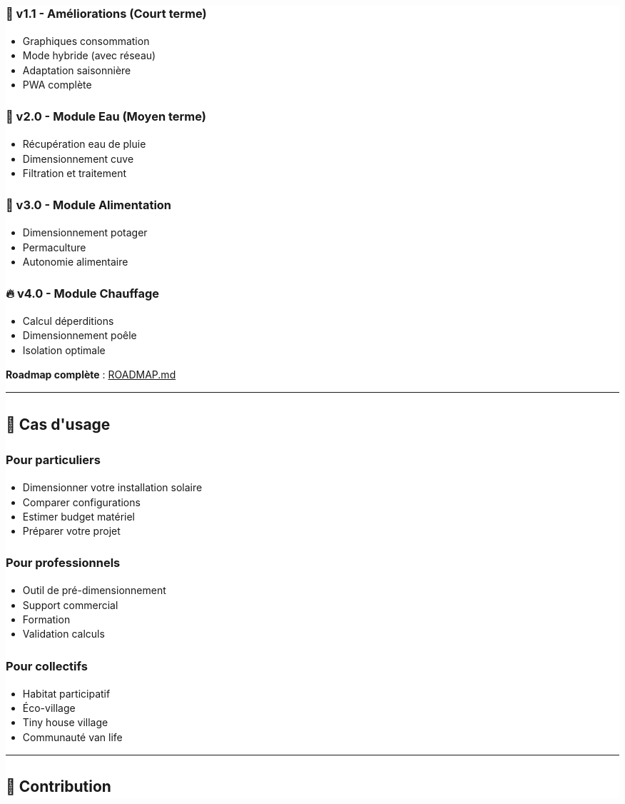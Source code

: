 ### 🚀 v1.1 - Améliorations (Court terme)
- Graphiques consommation
- Mode hybride (avec réseau)
- Adaptation saisonnière
- PWA complète

### 🌊 v2.0 - Module Eau (Moyen terme)
- Récupération eau de pluie
- Dimensionnement cuve
- Filtration et traitement

### 🥕 v3.0 - Module Alimentation
- Dimensionnement potager
- Permaculture
- Autonomie alimentaire

### 🔥 v4.0 - Module Chauffage
- Calcul déperditions
- Dimensionnement poêle
- Isolation optimale

**Roadmap complète** : [ROADMAP.md](ROADMAP.md)

---

## 🎯 Cas d'usage

### Pour particuliers
- Dimensionner votre installation solaire
- Comparer configurations
- Estimer budget matériel
- Préparer votre projet

### Pour professionnels
- Outil de pré-dimensionnement
- Support commercial
- Formation
- Validation calculs

### Pour collectifs
- Habitat participatif
- Éco-village
- Tiny house village
- Communauté van life

---

## 🤝 Contribution
